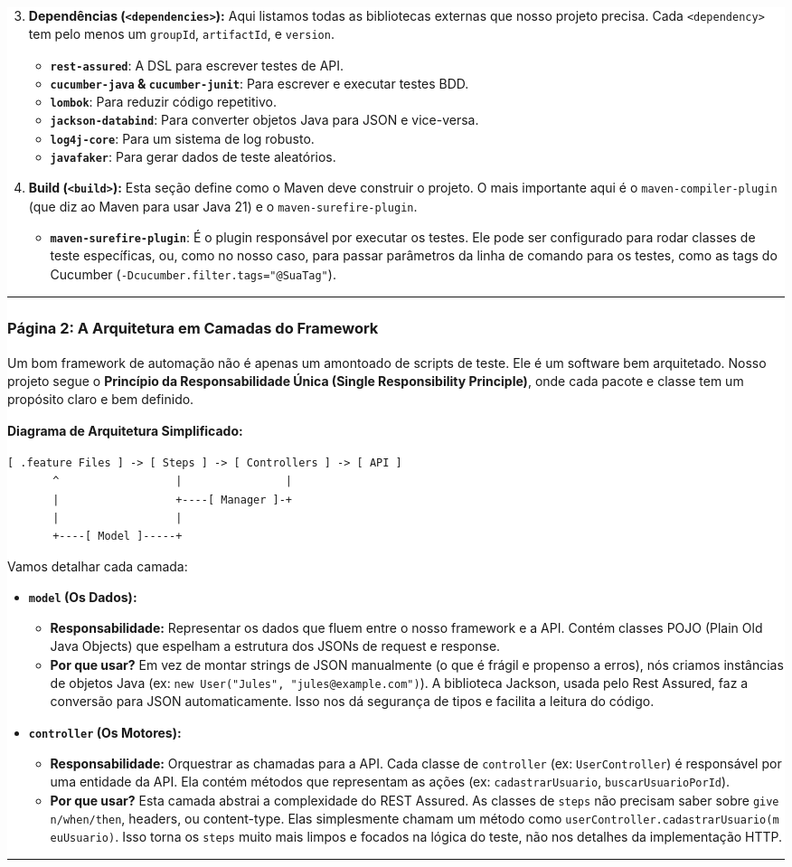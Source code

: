 3.  **Dependências (`<dependencies>`):**
    Aqui listamos todas as bibliotecas externas que nosso projeto precisa. Cada `<dependency>` tem pelo menos um `groupId`, `artifactId`, e `version`.
    *   **`rest-assured`**: A DSL para escrever testes de API.
    *   **`cucumber-java` & `cucumber-junit`**: Para escrever e executar testes BDD.
    *   **`lombok`**: Para reduzir código repetitivo.
    *   **`jackson-databind`**: Para converter objetos Java para JSON e vice-versa.
    *   **`log4j-core`**: Para um sistema de log robusto.
    *   **`javafaker`**: Para gerar dados de teste aleatórios.

4.  **Build (`<build>`):**
    Esta seção define como o Maven deve construir o projeto. O mais importante aqui é o `maven-compiler-plugin` (que diz ao Maven para usar Java 21) e o `maven-surefire-plugin`.
    *   **`maven-surefire-plugin`**: É o plugin responsável por executar os testes. Ele pode ser configurado para rodar classes de teste específicas, ou, como no nosso caso, para passar parâmetros da linha de comando para os testes, como as tags do Cucumber (`-Dcucumber.filter.tags="@SuaTag"`).

---

### Página 2: A Arquitetura em Camadas do Framework

Um bom framework de automação não é apenas um amontoado de scripts de teste. Ele é um software bem arquitetado. Nosso projeto segue o **Princípio da Responsabilidade Única (Single Responsibility Principle)**, onde cada pacote e classe tem um propósito claro e bem definido.

**Diagrama de Arquitetura Simplificado:**
```
[ .feature Files ] -> [ Steps ] -> [ Controllers ] -> [ API ]
       ^                  |                |
       |                  +----[ Manager ]-+
       |                  |
       +----[ Model ]-----+
```

Vamos detalhar cada camada:

*   **`model` (Os Dados):**
    *   **Responsabilidade:** Representar os dados que fluem entre o nosso framework e a API. Contém classes POJO (Plain Old Java Objects) que espelham a estrutura dos JSONs de request e response.
    *   **Por que usar?** Em vez de montar strings de JSON manualmente (o que é frágil e propenso a erros), nós criamos instâncias de objetos Java (ex: `new User("Jules", "jules@example.com")`). A biblioteca Jackson, usada pelo Rest Assured, faz a conversão para JSON automaticamente. Isso nos dá segurança de tipos e facilita a leitura do código.

*   **`controller` (Os Motores):**
    *   **Responsabilidade:** Orquestrar as chamadas para a API. Cada classe de `controller` (ex: `UserController`) é responsável por uma entidade da API. Ela contém métodos que representam as ações (ex: `cadastrarUsuario`, `buscarUsuarioPorId`).
    *   **Por que usar?** Esta camada abstrai a complexidade do REST Assured. As classes de `steps` não precisam saber sobre `given/when/then`, headers, ou content-type. Elas simplesmente chamam um método como `userController.cadastrarUsuario(meuUsuario)`. Isso torna os `steps` muito mais limpos e focados na lógica do teste, não nos detalhes da implementação HTTP.

---
